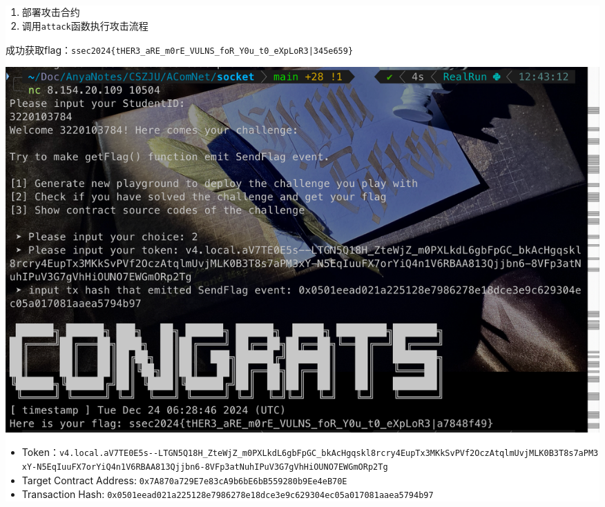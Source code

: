 ```solidity
```

1. 部署攻击合约
2. 调用`attack`函数执行攻击流程

成功获取flag：`ssec2024{tHER3_aRE_m0rE_VULNS_foR_Y0u_t0_eXpLoR3|345e659}`

![alt text](img/3220103784-林子昕-lab04/image-12.png)

- Token：`v4.local.aV7TE0E5s--LTGN5Q18H_ZteWjZ_m0PXLkdL6gbFpGC_bkAcHgqskl8rcry4EupTx3MKkSvPVf2OczAtqlmUvjMLK0B3T8s7aPM3xY-N5EqIuuFX7orYiQ4n1V6RBAA813Qjjbn6-8VFp3atNuhIPuV3G7gVhHiOUNO7EWGmORp2Tg`
- Target Contract Address: `0x7A870a729E7e83cA9b6bE6bB559280b9Ee4eB70E`
- Transaction Hash: `0x0501eead021a225128e7986278e18dce3e9c629304ec05a017081aaea5794b97`
